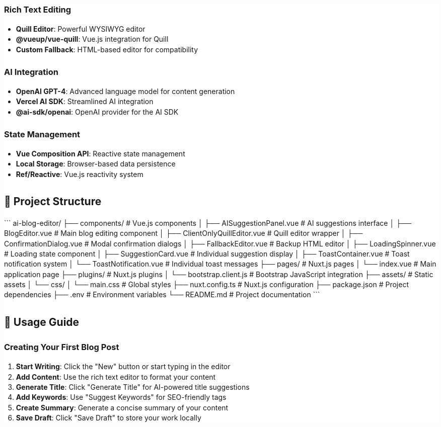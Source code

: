 ### Rich Text Editing
- **Quill Editor**: Powerful WYSIWYG editor
- **@vueup/vue-quill**: Vue.js integration for Quill
- **Custom Fallback**: HTML-based editor for compatibility

### AI Integration
- **OpenAI GPT-4**: Advanced language model for content generation
- **Vercel AI SDK**: Streamlined AI integration
- **@ai-sdk/openai**: OpenAI provider for the AI SDK

### State Management
- **Vue Composition API**: Reactive state management
- **Local Storage**: Browser-based data persistence
- **Ref/Reactive**: Vue.js reactivity system

## 📁 Project Structure

\`\`\`
ai-blog-editor/
├── components/                 # Vue.js components
│   ├── AISuggestionPanel.vue  # AI suggestions interface
│   ├── BlogEditor.vue         # Main blog editing component
│   ├── ClientOnlyQuillEditor.vue # Quill editor wrapper
│   ├── ConfirmationDialog.vue # Modal confirmation dialogs
│   ├── FallbackEditor.vue     # Backup HTML editor
│   ├── LoadingSpinner.vue     # Loading state component
│   ├── SuggestionCard.vue     # Individual suggestion display
│   ├── ToastContainer.vue     # Toast notification system
│   └── ToastNotification.vue  # Individual toast messages
├── pages/                     # Nuxt.js pages
│   └── index.vue             # Main application page
├── plugins/                   # Nuxt.js plugins
│   └── bootstrap.client.js    # Bootstrap JavaScript integration
├── assets/                    # Static assets
│   └── css/
│       └── main.css          # Global styles
├── nuxt.config.ts            # Nuxt.js configuration
├── package.json              # Project dependencies
├── .env                      # Environment variables
└── README.md                 # Project documentation
\`\`\`

## 🎯 Usage Guide

### Creating Your First Blog Post

1. **Start Writing**: Click the "New" button or start typing in the editor
2. **Add Content**: Use the rich text editor to format your content
3. **Generate Title**: Click "Generate Title" for AI-powered title suggestions
4. **Add Keywords**: Use "Suggest Keywords" for SEO-friendly tags
5. **Create Summary**: Generate a concise summary of your content
6. **Save Draft**: Click "Save Draft" to store your work locally
